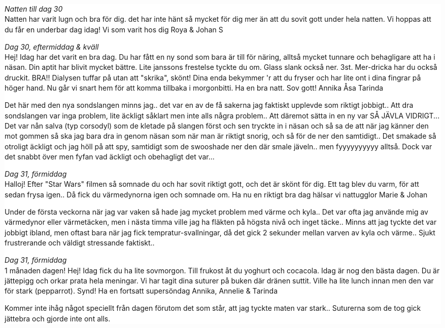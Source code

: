 *Natten till dag 30*<br>
Natten har varit lugn och bra för dig. det har inte hänt så mycket för dig mer än att du sovit gott under hela natten.
Vi hoppas att du får en underbar dag idag!
Vi som varit hos dig
Roya & Johan S

*Dag 30, eftermiddag & kväll*<br>
Hej! Idag har det varit en bra dag. Du har fått en ny sond som bara är till för näring, alltså mycket tunnare och behagligare att ha i näsan.
Din aptit har blivit mycket bättre. Lite janssons frestelse tyckte du om. Glass slank också ner. 3st. Mer-dricka har du också druckit. BRA!!
Dialysen tuffar på utan att "skrika", skönt! 
Dina enda bekymmer 'r att du fryser och har lite ont i dina fingrar på höger hand. 
Nu går vi snart hem för att komma tillbaka i morgonbitti. Ha en bra natt. Sov gott!
Annika
Åsa
Tarinda

Det här med den nya sondslangen minns jag.. det var en av de få sakerna jag faktiskt upplevde som riktigt jobbigt.. Att dra sondslangen var inga problem, lite äckligt såklart men inte alls några problem..
Att däremot sätta in en ny var SÅ JÄVLA VIDRIGT... Det var nån salva (typ corsodyl) som de kletade på slangen först och sen tryckte in i näsan och så sa de att när jag känner den mot gommen så ska jag bara dra in genom näsan som när man är riktigt snorig, och så för de ner den samtidigt..
Det smakade så otroligt äckligt och jag höll på att spy, samtidigt som de swooshade ner den där smale jäveln.. men fyyyyyyyyyy alltså. Dock var det snabbt över men fyfan vad äckligt och obehagligt det var...

*Dag 31, förmiddag*<br>
Halloj! Efter "Star Wars" filmen så somnade du och har sovit riktigt gott, och det är skönt för dig.
Ett tag blev du varm, för att sedan frysa igen.. Då fick du värmedynorna igen och somnade om.
Ha nu en riktigt bra dag hälsar vi nattugglor
Marie & Johan

Under de första veckorna när jag var vaken så hade jag mycket problem med värme och kyla.. Det var ofta jag använde mig av värmedynor eller värmetäcken, men i nästa timma ville jag ha fläkten på högsta nivå och inget täcke..  Minns att jag tyckte det var jobbigt ibland, men oftast bara när jag fick tempratur-svallningar, då det gick 2 sekunder mellan varven av kyla och värme.. Sjukt frustrerande och väldigt stressande faktiskt..

*Dag 31, förmiddag*<br>
1 månaden dagen! Hej! 
Idag fick du ha lite sovmorgon. Till frukost åt du yoghurt och cocacola. 
Idag är nog den bästa dagen. Du är jättepigg och orkar prata hela meningar. Vi har tagit dina suturer på buken där dränen suttit.
Ville ha lite lunch innan men den var för stark (pepparrot). Synd!
Ha en fortsatt supersöndag
Annika, Annelie & Tarinda

Kommer inte ihåg något speciellt från dagen förutom det som står, att jag tyckte maten var stark.. Suturerna som de tog gick jättebra och gjorde inte ont alls.
